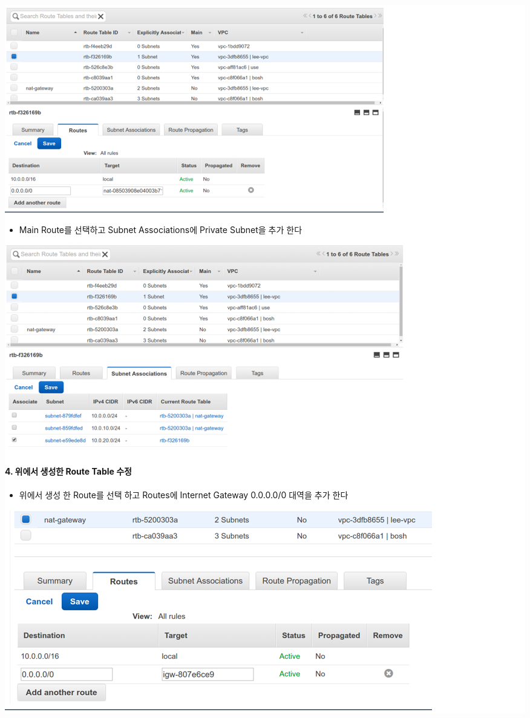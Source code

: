 ![](../../../.gitbook/assets/AddNatGateway%20%282%29.png)

* Main Route를 선택하고 Subnet Associations에 Private Subnet을 추가 한다

![](../../../.gitbook/assets/AssociationsPrivateSubnet%20%282%29.png)

#### 4. 위에서 생성한 Route Table 수정

* 위에서 생성 한 Route를 선택 하고 Routes에 Internet Gateway 0.0.0.0/0 대역을 추가 한다

![](../../../.gitbook/assets/AddInternetGateway%20%282%29.png)
